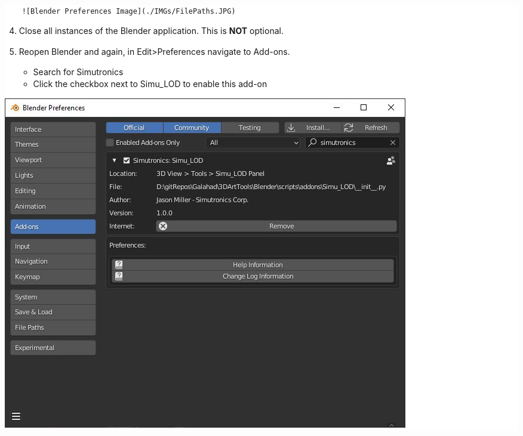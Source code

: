         ![Blender Preferences Image](./IMGs/FilePaths.JPG)
4. Close all instances of the Blender application. This is **NOT** optional.

5. Reopen Blender and again, in Edit>Preferences navigate to Add-ons.
    - Search for Simutronics
    - Click the checkbox next to Simu_LOD to enable this add-on

![Blender Add-on Image](./IMGs/AddonEnable.JPG)
